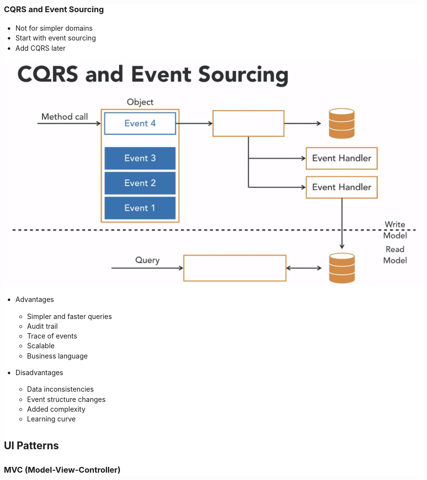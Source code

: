 ### CQRS and Event Sourcing

- Not for simpler domains
- Start with event sourcing
- Add CQRS later

![CQRS and Event Sourcing](images/cqrs_and_event_sourcing.png)

- Advantages

  - Simpler and faster queries
  - Audit trail
  - Trace of events
  - Scalable
  - Business language

- Disadvantages
  - Data inconsistencies
  - Event structure changes
  - Added complexity
  - Learning curve

## UI Patterns

### MVC (Model-View-Controller)
